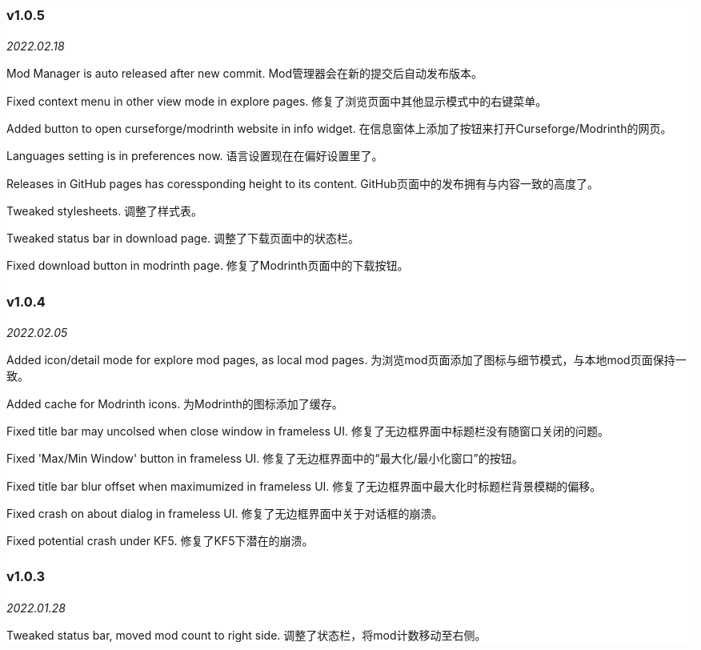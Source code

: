 ### v1.0.5

*2022.02.18*

Mod Manager is auto released after new commit.
Mod管理器会在新的提交后自动发布版本。

Fixed context menu in other view mode in explore pages.
修复了浏览页面中其他显示模式中的右键菜单。

Added button to open curseforge/modrinth website in info widget.
在信息窗体上添加了按钮来打开Curseforge/Modrinth的网页。

Languages setting is in preferences now.
语言设置现在在偏好设置里了。

Releases in GitHub pages has coressponding height to its content.
GitHub页面中的发布拥有与内容一致的高度了。

Tweaked stylesheets.
调整了样式表。

Tweaked status bar in download page.
调整了下载页面中的状态栏。

Fixed download button in modrinth page.
修复了Modrinth页面中的下载按钮。

### v1.0.4

*2022.02.05*

Added icon/detail mode for explore mod pages, as local mod pages.
为浏览mod页面添加了图标与细节模式，与本地mod页面保持一致。

Added cache for Modrinth icons.
为Modrinth的图标添加了缓存。

Fixed title bar may uncolsed when close window in frameless UI.
修复了无边框界面中标题栏没有随窗口关闭的问题。

Fixed 'Max/Min Window' button in frameless UI.
修复了无边框界面中的“最大化/最小化窗口”的按钮。

Fixed title bar blur offset when maximumized in frameless UI.
修复了无边框界面中最大化时标题栏背景模糊的偏移。

Fixed crash on about dialog in frameless UI.
修复了无边框界面中关于对话框的崩溃。

Fixed potential crash under KF5.
修复了KF5下潜在的崩溃。

### v1.0.3

*2022.01.28*

Tweaked status bar, moved mod count to right side.
调整了状态栏，将mod计数移动至右侧。
